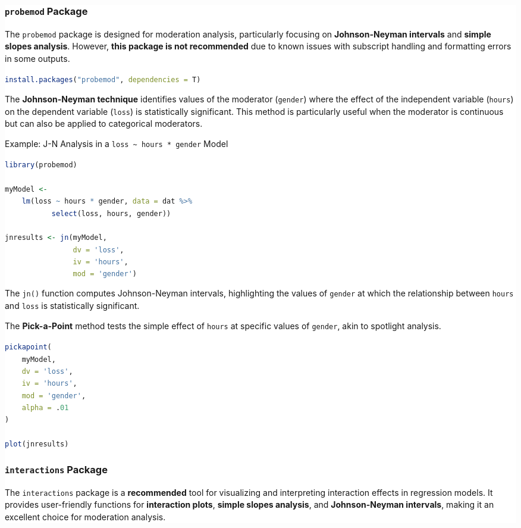 ### `probemod` Package

The `probemod` package is designed for moderation analysis, particularly focusing on **Johnson-Neyman intervals** and **simple slopes analysis**. However, **this package is not recommended** due to known issues with subscript handling and formatting errors in some outputs.


```r
install.packages("probemod", dependencies = T)
```

The **Johnson-Neyman technique** identifies values of the moderator (`gender`) where the effect of the independent variable (`hours`) on the dependent variable (`loss`) is statistically significant. This method is particularly useful when the moderator is continuous but can also be applied to categorical moderators.

Example: J-N Analysis in a `loss ~ hours * gender` Model


```r
library(probemod)

myModel <-
    lm(loss ~ hours * gender, data = dat %>% 
           select(loss, hours, gender))

jnresults <- jn(myModel,
                dv = 'loss',
                iv = 'hours',
                mod = 'gender')

```

The `jn()` function computes Johnson-Neyman intervals, highlighting the values of `gender` at which the relationship between `hours` and `loss` is statistically significant.

The **Pick-a-Point** method tests the simple effect of `hours` at specific values of `gender`, akin to spotlight analysis.


```r
pickapoint(
    myModel,
    dv = 'loss',
    iv = 'hours',
    mod = 'gender',
    alpha = .01
)

plot(jnresults)
```

### `interactions` Package

The `interactions` package is a **recommended** tool for visualizing and interpreting interaction effects in regression models. It provides user-friendly functions for **interaction plots**, **simple slopes analysis**, and **Johnson-Neyman intervals**, making it an excellent choice for moderation analysis.

